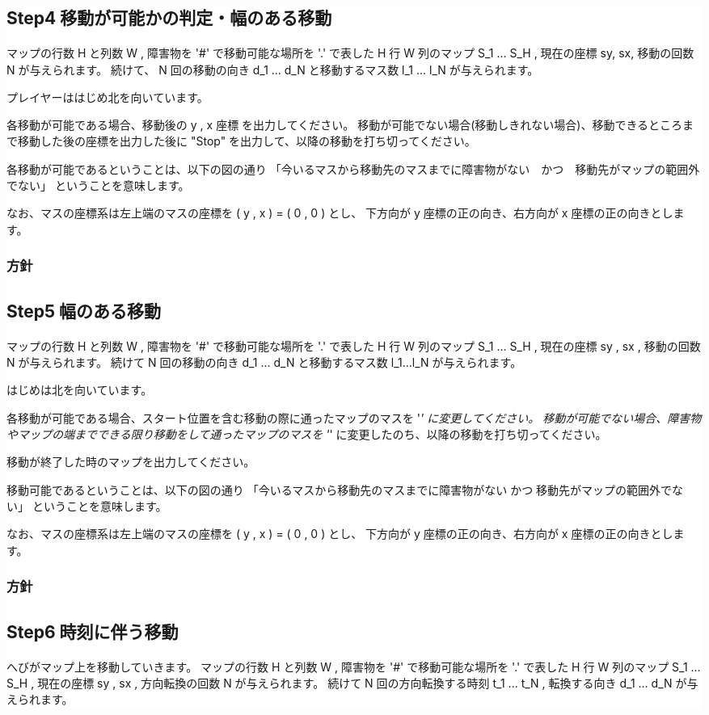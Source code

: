 ```Go

```

## Step4 移動が可能かの判定・幅のある移動

マップの行数 H と列数 W , 障害物を '#' で移動可能な場所を '.' で表した H 行 W 列のマップ S_1 ... S_H , 現在の座標 sy, sx, 移動の回数 N が与えられます。
続けて、 N 回の移動の向き d_1 ... d_N と移動するマス数 l_1 ... l_N が与えられます。

プレイヤーははじめ北を向いています。

各移動が可能である場合、移動後の y , x 座標 を出力してください。
移動が可能でない場合(移動しきれない場合)、移動できるところまで移動した後の座標を出力した後に "Stop" を出力して、以降の移動を打ち切ってください。

各移動が可能であるということは、以下の図の通り
「今いるマスから移動先のマスまでに障害物がない　かつ　移動先がマップの範囲外でない」
ということを意味します。

なお、マスの座標系は左上端のマスの座標を ( y , x ) = ( 0 , 0 ) とし、
下方向が y 座標の正の向き、右方向が x 座標の正の向きとします。


### 方針

```Go
```

## Step5 幅のある移動

マップの行数 H と列数 W , 障害物を '#' で移動可能な場所を '.' で表した H 行 W 列のマップ S_1 ... S_H , 現在の座標 sy , sx , 移動の回数 N が与えられます。
続けて N 回の移動の向き d_1 ... d_N と移動するマス数 l_1...l_N が与えられます。

はじめは北を向いています。

各移動が可能である場合、スタート位置を含む移動の際に通ったマップのマスを '*' に変更してください。
移動が可能でない場合、障害物やマップの端までできる限り移動をして通ったマップのマスを '*' に変更したのち、以降の移動を打ち切ってください。

移動が終了した時のマップを出力してください。

移動可能であるということは、以下の図の通り
「今いるマスから移動先のマスまでに障害物がない かつ 移動先がマップの範囲外でない」
ということを意味します。

なお、マスの座標系は左上端のマスの座標を ( y , x ) = ( 0 , 0 ) とし、
下方向が y 座標の正の向き、右方向が x 座標の正の向きとします。

### 方針

```Go
```

## Step6 時刻に伴う移動

へびがマップ上を移動していきます。
マップの行数 H と列数 W , 障害物を '#' で移動可能な場所を '.' で表した H 行 W 列のマップ S_1 ... S_H , 現在の座標 sy , sx , 方向転換の回数 N が与えられます。
続けて N 回の方向転換する時刻 t_1 ... t_N , 転換する向き d_1 ... d_N が与えられます。
